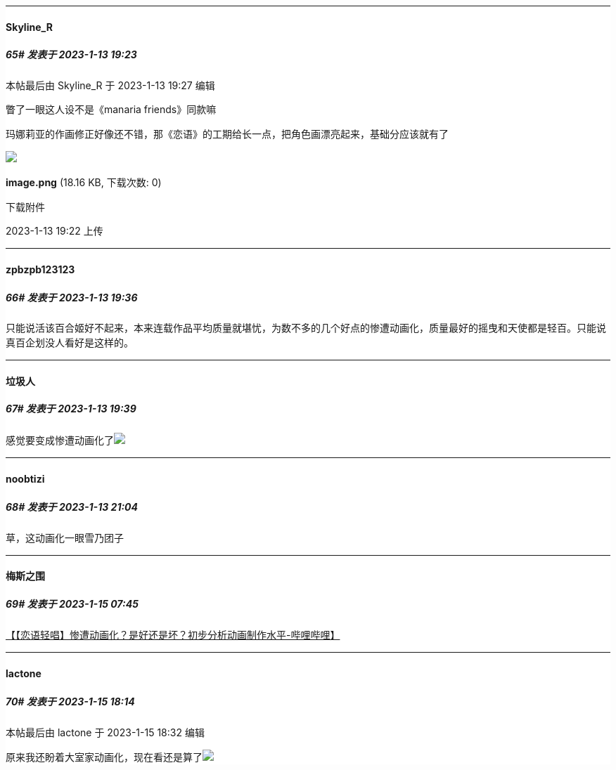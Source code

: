 *****

####  Skyline_R  
##### 65#       发表于 2023-1-13 19:23

 本帖最后由 Skyline_R 于 2023-1-13 19:27 编辑 

瞥了一眼这人设不是《manaria friends》同款嘛

玛娜莉亚的作画修正好像还不错，那《恋语》的工期给长一点，把角色画漂亮起来，基础分应该就有了

<img src="https://img.saraba1st.com/forum/202301/13/192250tvjj0y7xqtennn44.png" referrerpolicy="no-referrer">

<strong>image.png</strong> (18.16 KB, 下载次数: 0)

下载附件

2023-1-13 19:22 上传

*****

####  zpbzpb123123  
##### 66#       发表于 2023-1-13 19:36

只能说活该百合姬好不起来，本来连载作品平均质量就堪忧，为数不多的几个好点的惨遭动画化，质量最好的摇曳和天使都是轻百。只能说真百企划没人看好是这样的。

*****

####  垃圾人  
##### 67#       发表于 2023-1-13 19:39

感觉要变成惨遭动画化了<img src="https://static.saraba1st.com/image/smiley/face2017/004.gif" referrerpolicy="no-referrer">

*****

####  noobtizi  
##### 68#       发表于 2023-1-13 21:04

草，这动画化一眼雪乃团子

*****

####  梅斯之围  
##### 69#       发表于 2023-1-15 07:45

[【【恋语轻唱】惨遭动画化？是好还是坏？初步分析动画制作水平-哔哩哔哩】](https://b23.tv/pdVVUgN)

*****

####  lactone  
##### 70#       发表于 2023-1-15 18:14

 本帖最后由 lactone 于 2023-1-15 18:32 编辑 

原来我还盼着大室家动画化，现在看还是算了<img src="https://static.saraba1st.com/image/smiley/face2017/067.png" referrerpolicy="no-referrer">
